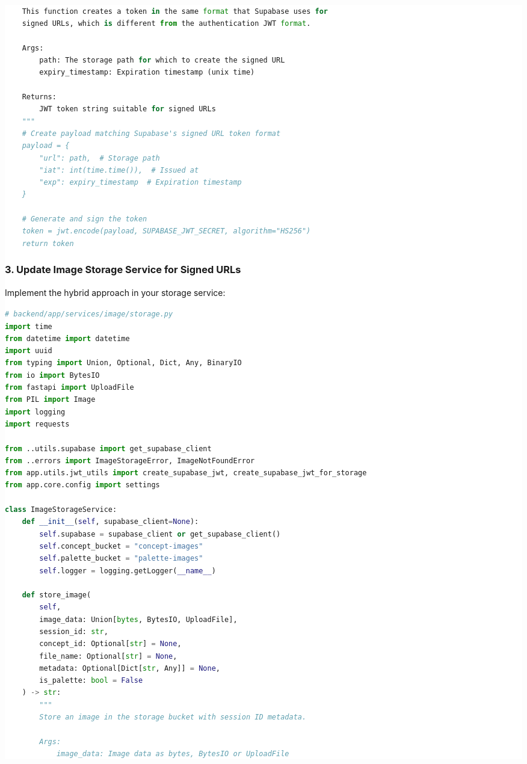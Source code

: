 ```python
    This function creates a token in the same format that Supabase uses for
    signed URLs, which is different from the authentication JWT format.

    Args:
        path: The storage path for which to create the signed URL
        expiry_timestamp: Expiration timestamp (unix time)

    Returns:
        JWT token string suitable for signed URLs
    """
    # Create payload matching Supabase's signed URL token format
    payload = {
        "url": path,  # Storage path
        "iat": int(time.time()),  # Issued at
        "exp": expiry_timestamp  # Expiration timestamp
    }

    # Generate and sign the token
    token = jwt.encode(payload, SUPABASE_JWT_SECRET, algorithm="HS256")
    return token
```

### 3. Update Image Storage Service for Signed URLs

Implement the hybrid approach in your storage service:

```python
# backend/app/services/image/storage.py
import time
from datetime import datetime
import uuid
from typing import Union, Optional, Dict, Any, BinaryIO
from io import BytesIO
from fastapi import UploadFile
from PIL import Image
import logging
import requests

from ..utils.supabase import get_supabase_client
from ..errors import ImageStorageError, ImageNotFoundError
from app.utils.jwt_utils import create_supabase_jwt, create_supabase_jwt_for_storage
from app.core.config import settings

class ImageStorageService:
    def __init__(self, supabase_client=None):
        self.supabase = supabase_client or get_supabase_client()
        self.concept_bucket = "concept-images"
        self.palette_bucket = "palette-images"
        self.logger = logging.getLogger(__name__)

    def store_image(
        self,
        image_data: Union[bytes, BytesIO, UploadFile],
        session_id: str,
        concept_id: Optional[str] = None,
        file_name: Optional[str] = None,
        metadata: Optional[Dict[str, Any]] = None,
        is_palette: bool = False
    ) -> str:
        """
        Store an image in the storage bucket with session ID metadata.

        Args:
            image_data: Image data as bytes, BytesIO or UploadFile
```